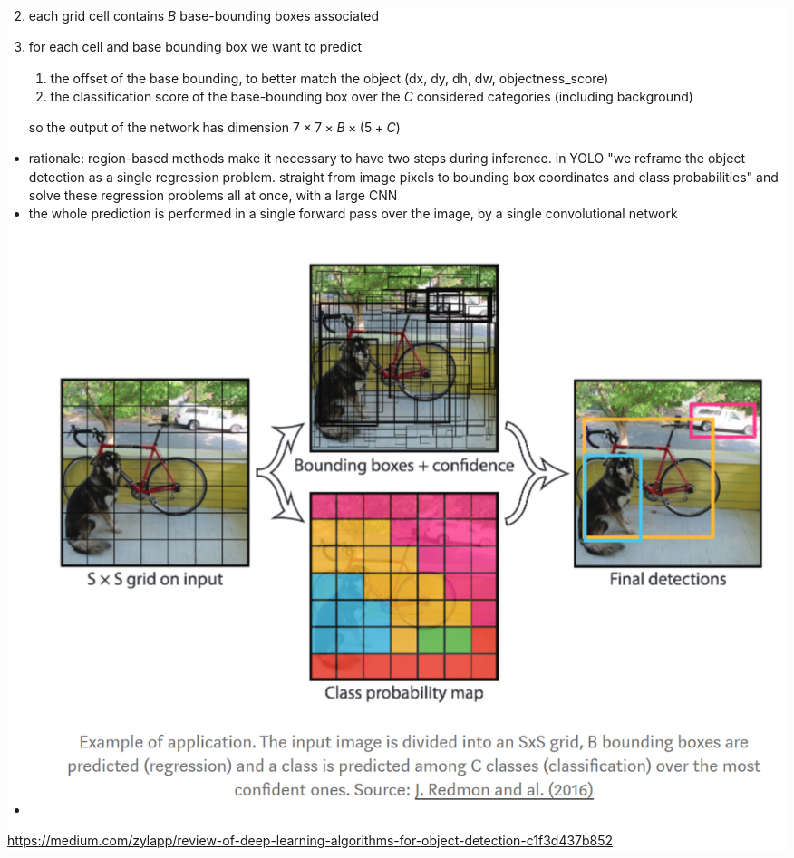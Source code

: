 2. each grid cell contains $B$ base-bounding boxes associated

3. for each cell and base bounding box we want to predict

   1. the offset of the base bounding, to better match the object (dx, dy, dh, dw, objectness_score)
   2. the classification score of the base-bounding box over the $C$ considered categories (including background)

   so the output of the network has dimension $7\times 7 \times B \times (5+C)$

- rationale: region-based methods make it necessary to have two steps during inference. in YOLO "we reframe the object detection as a single regression problem. straight from image pixels to bounding box coordinates and class probabilities" and solve these regression problems all at once, with a large CNN
- the whole prediction is performed in a single forward pass over the image, by a single convolutional network
- <img src="img/yolo1.png">

https://medium.com/zylapp/review-of-deep-learning-algorithms-for-object-detection-c1f3d437b852
